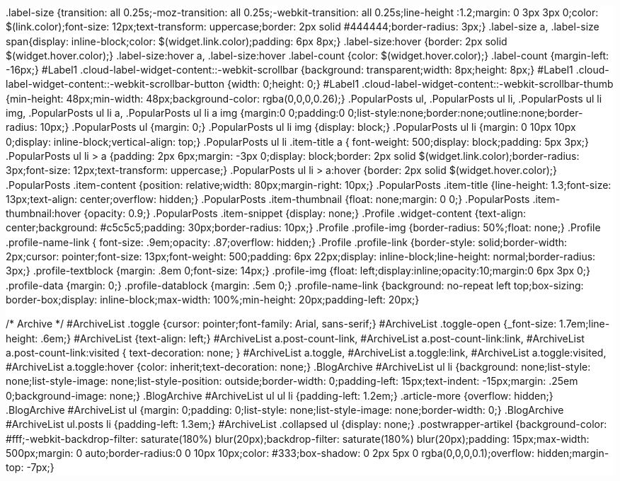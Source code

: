 .label-size {transition: all 0.25s;-moz-transition: all 0.25s;-webkit-transition: all 0.25s;line-height :1.2;margin: 0 3px 3px 0;color: $(link.color);font-size: 12px;text-transform: uppercase;border: 2px solid #444444;border-radius: 3px;}
.label-size a, .label-size span{display: inline-block;color: $(widget.link.color);padding: 6px 8px;}
.label-size:hover {border: 2px solid $(widget.hover.color);}
.label-size:hover a, .label-size:hover .label-count {color: $(widget.hover.color);}
.label-count {margin-left: -16px;}
#Label1 .cloud-label-widget-content::-webkit-scrollbar {background: transparent;width: 8px;height: 8px;}
#Label1 .cloud-label-widget-content::-webkit-scrollbar-button {width: 0;height: 0;}
#Label1 .cloud-label-widget-content::-webkit-scrollbar-thumb {min-height: 48px;min-width: 48px;background-color: rgba(0,0,0,0.26);}
.PopularPosts ul, .PopularPosts ul li, .PopularPosts ul li img, .PopularPosts ul li a, .PopularPosts ul li a img {margin:0 0;padding:0 0;list-style:none;border:none;outline:none;border-radius: 10px;}
.PopularPosts ul {margin: 0;}
.PopularPosts ul li img {display: block;}
.PopularPosts ul li {margin: 0 10px 10px 0;display: inline-block;vertical-align: top;}
.PopularPosts ul li .item-title a {	font-weight: 500;display: block;padding: 5px 3px;}
.PopularPosts ul li > a {padding: 2px 6px;margin: -3px 0;display: block;border: 2px solid $(widget.link.color);border-radius: 3px;font-size: 12px;text-transform: uppercase;}
.PopularPosts ul li > a:hover {border: 2px solid $(widget.hover.color);}
.PopularPosts .item-content {position: relative;width: 80px;margin-right: 10px;}
.PopularPosts .item-title {line-height: 1.3;font-size: 13px;text-align: center;overflow: hidden;}
.PopularPosts .item-thumbnail {float: none;margin: 0 0;}
.PopularPosts .item-thumbnail:hover {opacity: 0.9;}
.PopularPosts .item-snippet {display: none;}
.Profile .widget-content {text-align: center;background: #c5c5c5;padding: 30px;border-radius: 10px;}
.Profile .profile-img {border-radius: 50%;float: none;}
.Profile .profile-name-link {
font-size: .9em;opacity: .87;overflow: hidden;}
.Profile .profile-link {border-style: solid;border-width: 2px;cursor: pointer;font-size: 13px;font-weight: 500;padding: 6px 22px;display: inline-block;line-height: normal;border-radius: 3px;}
.profile-textblock {margin: .8em 0;font-size: 14px;}
.profile-img {float: left;display:inline;opacity:10;margin:0 6px 3px 0;}
.profile-data {margin: 0;}
.profile-datablock {margin: .5em 0;}
.profile-name-link {background: no-repeat left top;box-sizing: border-box;display: inline-block;max-width: 100%;min-height: 20px;padding-left: 20px;}

/* Archive */
#ArchiveList .toggle {cursor: pointer;font-family: Arial, sans-serif;}
#ArchiveList .toggle-open {_font-size: 1.7em;line-height: .6em;}
#ArchiveList {text-align: left;}
#ArchiveList a.post-count-link, #ArchiveList a.post-count-link:link, #ArchiveList a.post-count-link:visited {
	text-decoration: none;
}
#ArchiveList a.toggle, #ArchiveList a.toggle:link, #ArchiveList a.toggle:visited, #ArchiveList a.toggle:hover {color: inherit;text-decoration: none;}
.BlogArchive #ArchiveList ul li {background: none;list-style: none;list-style-image: none;list-style-position: outside;border-width: 0;padding-left: 15px;text-indent: -15px;margin: .25em 0;background-image: none;}
.BlogArchive #ArchiveList ul ul li {padding-left: 1.2em;}
.article-more {overflow: hidden;}
.BlogArchive #ArchiveList ul {margin: 0;padding: 0;list-style: none;list-style-image: none;border-width: 0;}
.BlogArchive #ArchiveList ul.posts li {padding-left: 1.3em;}
#ArchiveList .collapsed ul {display: none;}
.postwrapper-artikel {background-color: #fff;-webkit-backdrop-filter: saturate(180%) blur(20px);backdrop-filter: saturate(180%) blur(20px);padding: 15px;max-width: 500px;margin: 0 auto;border-radius:0 0 10px 10px;color: #333;box-shadow: 0 2px 5px 0 rgba(0,0,0,0.1);overflow: hidden;margin-top: -7px;}